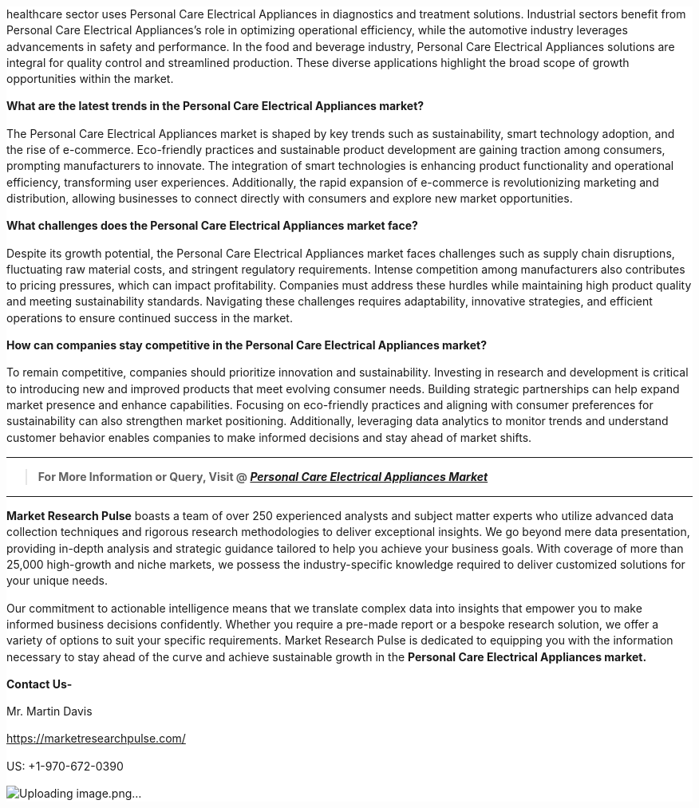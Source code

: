 healthcare sector uses Personal Care Electrical Appliances in diagnostics and treatment solutions. Industrial sectors benefit from Personal Care Electrical Appliances&rsquo;s role in optimizing operational efficiency, while the automotive industry leverages advancements in safety and performance. In the food and beverage industry, Personal Care Electrical Appliances solutions are integral for quality control and streamlined production. These diverse applications highlight the broad scope of growth opportunities within the market.</p><p><strong>What are the latest trends in the Personal Care Electrical Appliances market?</strong></p><p>The Personal Care Electrical Appliances market is shaped by key trends such as sustainability, smart technology adoption, and the rise of e-commerce. Eco-friendly practices and sustainable product development are gaining traction among consumers, prompting manufacturers to innovate. The integration of smart technologies is enhancing product functionality and operational efficiency, transforming user experiences. Additionally, the rapid expansion of e-commerce is revolutionizing marketing and distribution, allowing businesses to connect directly with consumers and explore new market opportunities.</p><p><strong>What challenges does the Personal Care Electrical Appliances market face?</strong></p><p>Despite its growth potential, the Personal Care Electrical Appliances market faces challenges such as supply chain disruptions, fluctuating raw material costs, and stringent regulatory requirements. Intense competition among manufacturers also contributes to pricing pressures, which can impact profitability. Companies must address these hurdles while maintaining high product quality and meeting sustainability standards. Navigating these challenges requires adaptability, innovative strategies, and efficient operations to ensure continued success in the market.</p><p><strong>How can companies stay competitive in the Personal Care Electrical Appliances market?</strong></p><p>To remain competitive, companies should prioritize innovation and sustainability. Investing in research and development is critical to introducing new and improved products that meet evolving consumer needs. Building strategic partnerships can help expand market presence and enhance capabilities. Focusing on eco-friendly practices and aligning with consumer preferences for sustainability can also strengthen market positioning. Additionally, leveraging data analytics to monitor trends and understand customer behavior enables companies to make informed decisions and stay ahead of market shifts.</p><hr /><blockquote><p><strong>For More Information or Query, Visit @&nbsp;<em><a href="https://marketresearchpulse.com/report/61882/personal-care-electrical-appliances-market?utm_source=Linkedin&utm_medium=0117">Personal Care Electrical Appliances Market</a></em></strong></p></blockquote><hr /><p><strong>Market Research Pulse</strong> boasts a team of over 250 experienced analysts and subject matter experts who utilize advanced data collection techniques and rigorous research methodologies to deliver exceptional insights. We go beyond mere data presentation, providing in-depth analysis and strategic guidance tailored to help you achieve your business goals. With coverage of more than 25,000 high-growth and niche markets, we possess the industry-specific knowledge required to deliver customized solutions for your unique needs.</p><p>Our commitment to actionable intelligence means that we translate complex data into insights that empower you to make informed business decisions confidently. Whether you require a pre-made report or a bespoke research solution, we offer a variety of options to suit your specific requirements. Market Research Pulse is dedicated to equipping you with the information necessary to stay ahead of the curve and achieve sustainable growth in the <strong>Personal Care Electrical Appliances market.</strong></p><p><strong>Contact Us-</strong></p><p>Mr. Martin Davis</p><p>https://marketresearchpulse.com/</p><p>US: +1-970-672-0390</p>
![Uploading image.png…]()

